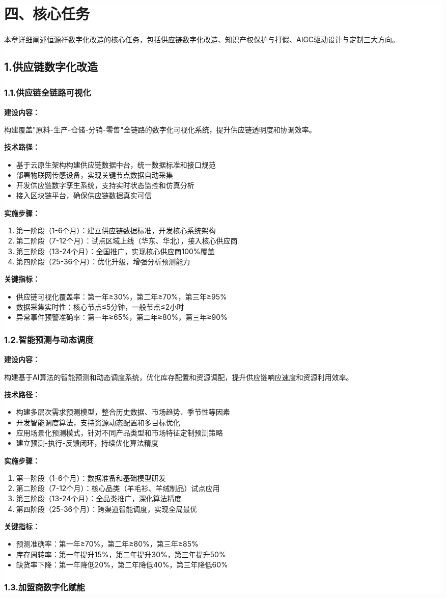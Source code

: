 # 四、核心任务

本章详细阐述恒源祥数字化改造的核心任务，包括供应链数字化改造、知识产权保护与打假、AIGC驱动设计与定制三大方向。

## 1.供应链数字化改造

### 1.1.供应链全链路可视化

**建设内容：**

构建覆盖"原料-生产-仓储-分销-零售"全链路的数字化可视化系统，提升供应链透明度和协调效率。

**技术路径：**
- 基于云原生架构构建供应链数据中台，统一数据标准和接口规范
- 部署物联网传感设备，实现关键节点数据自动采集
- 开发供应链数字孪生系统，支持实时状态监控和仿真分析
- 接入区块链平台，确保供应链数据真实可信

**实施步骤：**
1. 第一阶段（1-6个月）：建立供应链数据标准，开发核心系统架构
2. 第二阶段（7-12个月）：试点区域上线（华东、华北），接入核心供应商
3. 第三阶段（13-24个月）：全国推广，实现核心供应商100%覆盖
4. 第四阶段（25-36个月）：优化升级，增强分析预测能力

**关键指标：**
- 供应链可视化覆盖率：第一年≥30%，第二年≥70%，第三年≥95%
- 数据采集实时性：核心节点≤5分钟，一般节点≤2小时
- 异常事件预警准确率：第一年≥65%，第二年≥80%，第三年≥90%

### 1.2.智能预测与动态调度

**建设内容：**

构建基于AI算法的智能预测和动态调度系统，优化库存配置和资源调配，提升供应链响应速度和资源利用效率。

**技术路径：**
- 构建多层次需求预测模型，整合历史数据、市场趋势、季节性等因素
- 开发智能调度算法，支持资源动态配置和多目标优化
- 应用场景化预测模式，针对不同产品类型和市场特征定制预测策略
- 建立预测-执行-反馈闭环，持续优化算法精度

**实施步骤：**
1. 第一阶段（1-6个月）：数据准备和基础模型研发
2. 第二阶段（7-12个月）：核心品类（羊毛衫、羊绒制品）试点应用
3. 第三阶段（13-24个月）：全品类推广，深化算法精度
4. 第四阶段（25-36个月）：跨渠道智能调度，实现全局最优

**关键指标：**
- 预测准确率：第一年≥70%，第二年≥80%，第三年≥85%
- 库存周转率：第一年提升15%，第二年提升30%，第三年提升50%
- 缺货率下降：第一年降低20%，第二年降低40%，第三年降低60%

### 1.3.加盟商数字化赋能

